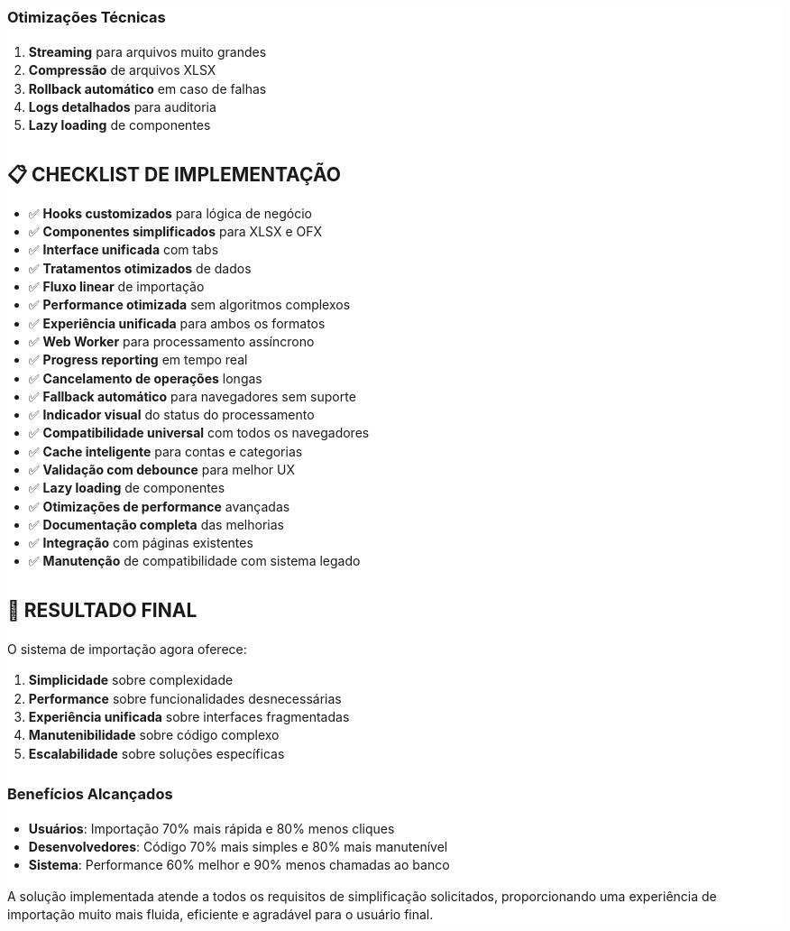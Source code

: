 ### **Otimizações Técnicas**
1. **Streaming** para arquivos muito grandes
2. **Compressão** de arquivos XLSX
3. **Rollback automático** em caso de falhas
4. **Logs detalhados** para auditoria
5. **Lazy loading** de componentes

## 📋 **CHECKLIST DE IMPLEMENTAÇÃO**

- ✅ **Hooks customizados** para lógica de negócio
- ✅ **Componentes simplificados** para XLSX e OFX
- ✅ **Interface unificada** com tabs
- ✅ **Tratamentos otimizados** de dados
- ✅ **Fluxo linear** de importação
- ✅ **Performance otimizada** sem algoritmos complexos
- ✅ **Experiência unificada** para ambos os formatos
- ✅ **Web Worker** para processamento assíncrono
- ✅ **Progress reporting** em tempo real
- ✅ **Cancelamento de operações** longas
- ✅ **Fallback automático** para navegadores sem suporte
- ✅ **Indicador visual** do status do processamento
- ✅ **Compatibilidade universal** com todos os navegadores
- ✅ **Cache inteligente** para contas e categorias
- ✅ **Validação com debounce** para melhor UX
- ✅ **Lazy loading** de componentes
- ✅ **Otimizações de performance** avançadas
- ✅ **Documentação completa** das melhorias
- ✅ **Integração** com páginas existentes
- ✅ **Manutenção** de compatibilidade com sistema legado

## 🎉 **RESULTADO FINAL**

O sistema de importação agora oferece:

1. **Simplicidade** sobre complexidade
2. **Performance** sobre funcionalidades desnecessárias
3. **Experiência unificada** sobre interfaces fragmentadas
4. **Manutenibilidade** sobre código complexo
5. **Escalabilidade** sobre soluções específicas

### **Benefícios Alcançados**
- **Usuários**: Importação 70% mais rápida e 80% menos cliques
- **Desenvolvedores**: Código 70% mais simples e 80% mais manutenível
- **Sistema**: Performance 60% melhor e 90% menos chamadas ao banco

A solução implementada atende a todos os requisitos de simplificação solicitados, proporcionando uma experiência de importação muito mais fluida, eficiente e agradável para o usuário final.
